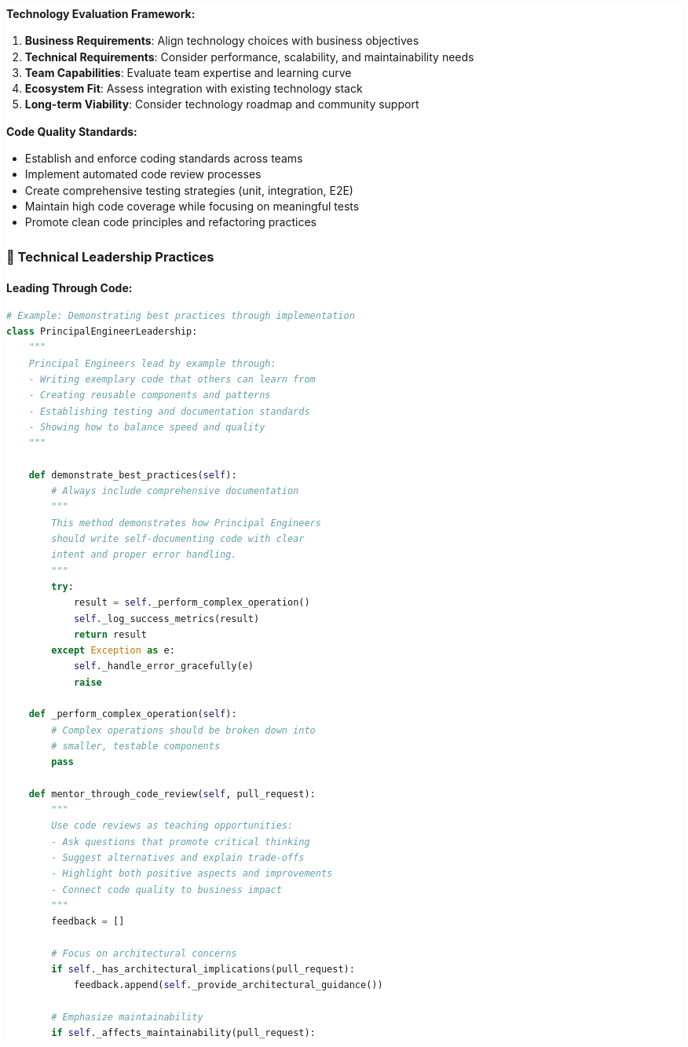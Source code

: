 **Technology Evaluation Framework:**
1. **Business Requirements**: Align technology choices with business objectives
2. **Technical Requirements**: Consider performance, scalability, and maintainability needs
3. **Team Capabilities**: Evaluate team expertise and learning curve
4. **Ecosystem Fit**: Assess integration with existing technology stack
5. **Long-term Viability**: Consider technology roadmap and community support

**Code Quality Standards:**
- Establish and enforce coding standards across teams
- Implement automated code review processes
- Create comprehensive testing strategies (unit, integration, E2E)
- Maintain high code coverage while focusing on meaningful tests
- Promote clean code principles and refactoring practices

### 🔧 Technical Leadership Practices

**Leading Through Code:**
```python
# Example: Demonstrating best practices through implementation
class PrincipalEngineerLeadership:
    """
    Principal Engineers lead by example through:
    - Writing exemplary code that others can learn from
    - Creating reusable components and patterns
    - Establishing testing and documentation standards
    - Showing how to balance speed and quality
    """
    
    def demonstrate_best_practices(self):
        # Always include comprehensive documentation
        """
        This method demonstrates how Principal Engineers
        should write self-documenting code with clear
        intent and proper error handling.
        """
        try:
            result = self._perform_complex_operation()
            self._log_success_metrics(result)
            return result
        except Exception as e:
            self._handle_error_gracefully(e)
            raise
    
    def _perform_complex_operation(self):
        # Complex operations should be broken down into
        # smaller, testable components
        pass
    
    def mentor_through_code_review(self, pull_request):
        """
        Use code reviews as teaching opportunities:
        - Ask questions that promote critical thinking
        - Suggest alternatives and explain trade-offs
        - Highlight both positive aspects and improvements
        - Connect code quality to business impact
        """
        feedback = []
        
        # Focus on architectural concerns
        if self._has_architectural_implications(pull_request):
            feedback.append(self._provide_architectural_guidance())
        
        # Emphasize maintainability
        if self._affects_maintainability(pull_request):
```
